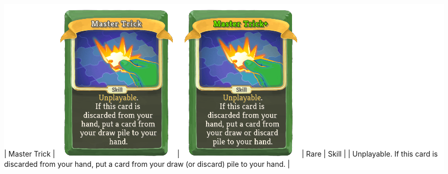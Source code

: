 | Master Trick | ![](small-card-images/MasterTrick.png) | ![](small-card-images/MasterTrickPlus.png) | Rare | Skill |  | Unplayable. If this card is discarded from your hand, put a card from your draw (or discard) pile to your hand. |